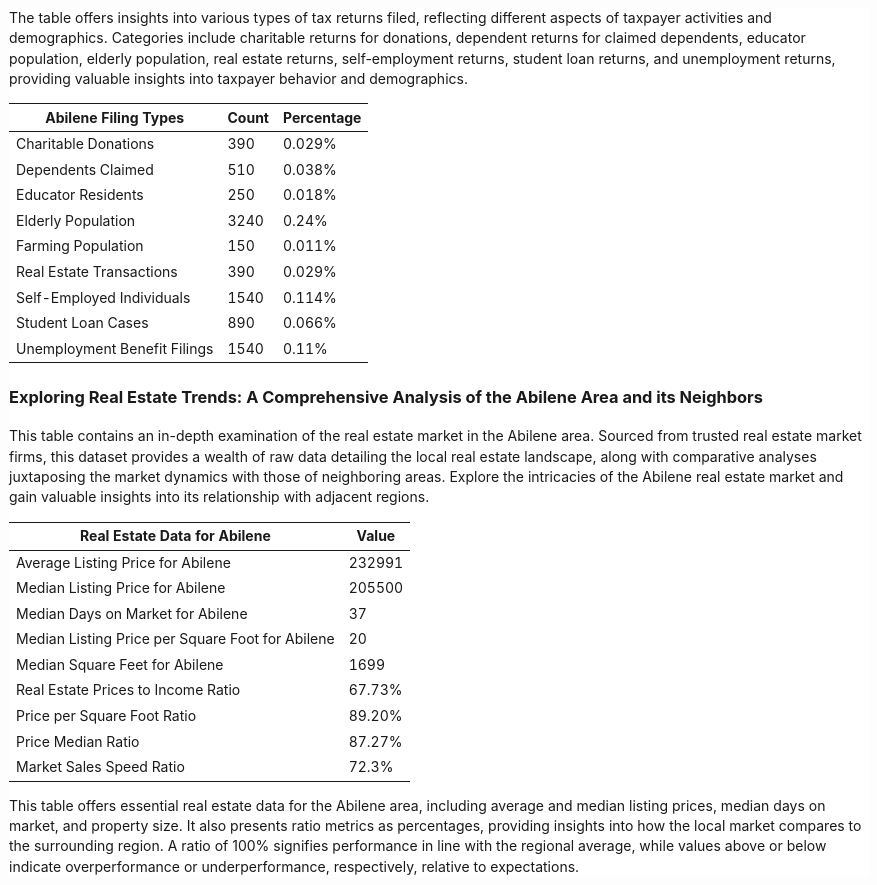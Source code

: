 The table offers insights into various types of tax returns filed, reflecting different aspects of taxpayer activities and demographics. Categories include charitable returns for donations, dependent returns for claimed dependents, educator population, elderly population, real estate returns, self-employment returns, student loan returns, and unemployment returns, providing valuable insights into taxpayer behavior and demographics.

| Abilene Filing Types                    | Count | Percentage |
|--------------------------------------|-------|------------|
| Charitable Donations                 | 390 | 0.029% |
| Dependents Claimed                   | 510 | 0.038% |
| Educator Residents                   | 250 | 0.018% |
| Elderly Population                   | 3240 | 0.24% |
| Farming Population                   | 150 | 0.011% |
| Real Estate Transactions             | 390 | 0.029% |
| Self-Employed Individuals            | 1540 | 0.114% |
| Student Loan Cases                   | 890 | 0.066% |
| Unemployment Benefit Filings         | 1540 | 0.11% |

### Exploring Real Estate Trends: A Comprehensive Analysis of the Abilene Area and its Neighbors

This table contains an in-depth examination of the real estate market in the Abilene area. Sourced from trusted real estate market firms, this dataset provides a wealth of raw data detailing the local real estate landscape, along with comparative analyses juxtaposing the market dynamics with those of neighboring areas. Explore the intricacies of the Abilene real estate market and gain valuable insights into its relationship with adjacent regions.


| Real Estate Data for Abilene                       | Value    |
|------------------------------------------------|----------|
| Average Listing Price for Abilene               | 232991 |
| Median Listing Price for Abilene                | 205500 |
| Median Days on Market for Abilene               | 37 |
| Median Listing Price per Square Foot for Abilene| 20 |
| Median Square Feet for Abilene                  | 1699 |
| Real Estate Prices to Income Ratio           | 67.73% |
| Price per Square Foot Ratio                  | 89.20% |
| Price Median Ratio                           | 87.27% |
| Market Sales Speed Ratio                     | 72.3% |

This table offers essential real estate data for the Abilene area, including average and median listing prices, median days on market, and property size. It also presents ratio metrics as percentages, providing insights into how the local market compares to the surrounding region. A ratio of 100% signifies performance in line with the regional average, while values above or below indicate overperformance or underperformance, respectively, relative to expectations.
